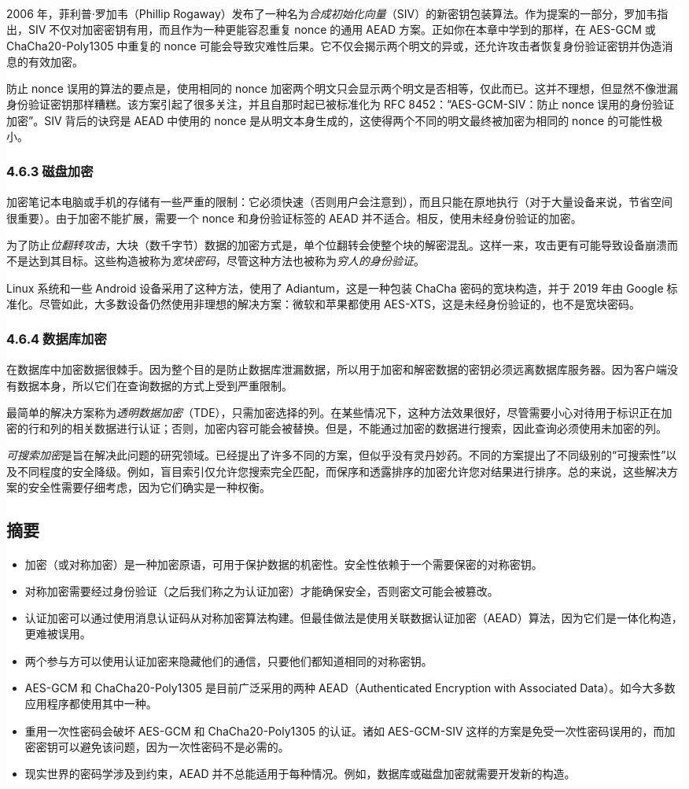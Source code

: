 2006 年，菲利普·罗加韦（Phillip Rogaway）发布了一种名为*合成初始化向量*（SIV）的新密钥包装算法。作为提案的一部分，罗加韦指出，SIV 不仅对加密密钥有用，而且作为一种更能容忍重复 nonce 的通用 AEAD 方案。正如你在本章中学到的那样，在 AES-GCM 或 ChaCha20-Poly1305 中重复的 nonce 可能会导致灾难性后果。它不仅会揭示两个明文的异或，还允许攻击者恢复身份验证密钥并伪造消息的有效加密。

防止 nonce 误用的算法的要点是，使用相同的 nonce 加密两个明文只会显示两个明文是否相等，仅此而已。这并不理想，但显然不像泄漏身份验证密钥那样糟糕。该方案引起了很多关注，并且自那时起已被标准化为 RFC 8452：“AES-GCM-SIV：防止 nonce 误用的身份验证加密”。SIV 背后的诀窍是 AEAD 中使用的 nonce 是从明文本身生成的，这使得两个不同的明文最终被加密为相同的 nonce 的可能性极小。

### 4.6.3 磁盘加密

加密笔记本电脑或手机的存储有一些严重的限制：它必须快速（否则用户会注意到），而且只能在原地执行（对于大量设备来说，节省空间很重要）。由于加密不能扩展，需要一个 nonce 和身份验证标签的 AEAD 并不适合。相反，使用未经身份验证的加密。

为了防止*位翻转攻击*，大块（数千字节）数据的加密方式是，单个位翻转会使整个块的解密混乱。这样一来，攻击更有可能导致设备崩溃而不是达到其目标。这些构造被称为*宽块密码*，尽管这种方法也被称为*穷人的身份验证*。

Linux 系统和一些 Android 设备采用了这种方法，使用了 Adiantum，这是一种包装 ChaCha 密码的宽块构造，并于 2019 年由 Google 标准化。尽管如此，大多数设备仍然使用非理想的解决方案：微软和苹果都使用 AES-XTS，这是未经身份验证的，也不是宽块密码。

### 4.6.4 数据库加密

在数据库中加密数据很棘手。因为整个目的是防止数据库泄漏数据，所以用于加密和解密数据的密钥必须远离数据库服务器。因为客户端没有数据本身，所以它们在查询数据的方式上受到严重限制。

最简单的解决方案称为*透明数据加密*（TDE），只需加密选择的列。在某些情况下，这种方法效果很好，尽管需要小心对待用于标识正在加密的行和列的相关数据进行认证；否则，加密内容可能会被替换。但是，不能通过加密的数据进行搜索，因此查询必须使用未加密的列。

*可搜索加密*是旨在解决此问题的研究领域。已经提出了许多不同的方案，但似乎没有灵丹妙药。不同的方案提出了不同级别的“可搜索性”以及不同程度的安全降级。例如，盲目索引仅允许您搜索完全匹配，而保序和透露排序的加密允许您对结果进行排序。总的来说，这些解决方案的安全性需要仔细考虑，因为它们确实是一种权衡。

## 摘要

+   加密（或对称加密）是一种加密原语，可用于保护数据的机密性。安全性依赖于一个需要保密的对称密钥。

+   对称加密需要经过身份验证（之后我们称之为认证加密）才能确保安全，否则密文可能会被篡改。

+   认证加密可以通过使用消息认证码从对称加密算法构建。但最佳做法是使用关联数据认证加密（AEAD）算法，因为它们是一体化构造，更难被误用。

+   两个参与方可以使用认证加密来隐藏他们的通信，只要他们都知道相同的对称密钥。

+   AES-GCM 和 ChaCha20-Poly1305 是目前广泛采用的两种 AEAD（Authenticated Encryption with Associated Data）。如今大多数应用程序都使用其中一种。

+   重用一次性密码会破坏 AES-GCM 和 ChaCha20-Poly1305 的认证。诸如 AES-GCM-SIV 这样的方案是免受一次性密码误用的，而加密密钥可以避免该问题，因为一次性密码不是必需的。

+   现实世界的密码学涉及到约束，AEAD 并不总能适用于每种情况。例如，数据库或磁盘加密就需要开发新的构造。
